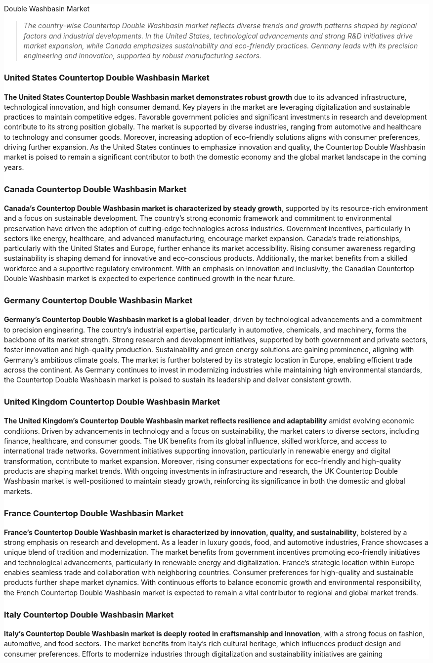 Double Washbasin Market<br /></span></h1><blockquote><p><em><span class="">The country-wise Countertop Double Washbasin market reflects diverse trends and growth patterns shaped by regional factors and industrial developments. In the United States, technological advancements and strong R&amp;D initiatives drive market expansion, while Canada emphasizes sustainability and eco-friendly practices. Germany leads with its precision engineering and innovation, supported by robust manufacturing sectors.</span></em></p></blockquote><h3><strong>United States Countertop Double Washbasin Market</strong></h3><p><strong>The United States Countertop Double Washbasin market demonstrates robust growth</strong> due to its advanced infrastructure, technological innovation, and high consumer demand. Key players in the market are leveraging digitalization and sustainable practices to maintain competitive edges. Favorable government policies and significant investments in research and development contribute to its strong position globally. The market is supported by diverse industries, ranging from automotive and healthcare to technology and consumer goods. Moreover, increasing adoption of eco-friendly solutions aligns with consumer preferences, driving further expansion. As the United States continues to emphasize innovation and quality, the Countertop Double Washbasin market is poised to remain a significant contributor to both the domestic economy and the global market landscape in the coming years.</p><h3><strong>Canada Countertop Double Washbasin Market</strong></h3><p><strong>Canada&rsquo;s Countertop Double Washbasin market is characterized by steady growth</strong>, supported by its resource-rich environment and a focus on sustainable development. The country&rsquo;s strong economic framework and commitment to environmental preservation have driven the adoption of cutting-edge technologies across industries. Government incentives, particularly in sectors like energy, healthcare, and advanced manufacturing, encourage market expansion. Canada&rsquo;s trade relationships, particularly with the United States and Europe, further enhance its market accessibility. Rising consumer awareness regarding sustainability is shaping demand for innovative and eco-conscious products. Additionally, the market benefits from a skilled workforce and a supportive regulatory environment. With an emphasis on innovation and inclusivity, the Canadian Countertop Double Washbasin market is expected to experience continued growth in the near future.</p><h3><strong>Germany Countertop Double Washbasin Market</strong></h3><p><strong>Germany&rsquo;s Countertop Double Washbasin market is a global leader</strong>, driven by technological advancements and a commitment to precision engineering. The country&rsquo;s industrial expertise, particularly in automotive, chemicals, and machinery, forms the backbone of its market strength. Strong research and development initiatives, supported by both government and private sectors, foster innovation and high-quality production. Sustainability and green energy solutions are gaining prominence, aligning with Germany&rsquo;s ambitious climate goals. The market is further bolstered by its strategic location in Europe, enabling efficient trade across the continent. As Germany continues to invest in modernizing industries while maintaining high environmental standards, the Countertop Double Washbasin market is poised to sustain its leadership and deliver consistent growth.</p><h3><strong>United Kingdom Countertop Double Washbasin Market</strong></h3><p><strong>The United Kingdom&rsquo;s Countertop Double Washbasin market reflects resilience and adaptability</strong> amidst evolving economic conditions. Driven by advancements in technology and a focus on sustainability, the market caters to diverse sectors, including finance, healthcare, and consumer goods. The UK benefits from its global influence, skilled workforce, and access to international trade networks. Government initiatives supporting innovation, particularly in renewable energy and digital transformation, contribute to market expansion. Moreover, rising consumer expectations for eco-friendly and high-quality products are shaping market trends. With ongoing investments in infrastructure and research, the UK Countertop Double Washbasin market is well-positioned to maintain steady growth, reinforcing its significance in both the domestic and global markets.</p><h3><strong>France Countertop Double Washbasin Market</strong></h3><p><strong>France&rsquo;s Countertop Double Washbasin market is characterized by innovation, quality, and sustainability</strong>, bolstered by a strong emphasis on research and development. As a leader in luxury goods, food, and automotive industries, France showcases a unique blend of tradition and modernization. The market benefits from government incentives promoting eco-friendly initiatives and technological advancements, particularly in renewable energy and digitalization. France&rsquo;s strategic location within Europe enables seamless trade and collaboration with neighboring countries. Consumer preferences for high-quality and sustainable products further shape market dynamics. With continuous efforts to balance economic growth and environmental responsibility, the French Countertop Double Washbasin market is expected to remain a vital contributor to regional and global market trends.</p><h3><strong>Italy Countertop Double Washbasin Market</strong></h3><p><strong>Italy&rsquo;s Countertop Double Washbasin market is deeply rooted in craftsmanship and innovation</strong>, with a strong focus on fashion, automotive, and food sectors. The market benefits from Italy&rsquo;s rich cultural heritage, which influences product design and consumer preferences. Efforts to modernize industries through digitalization and sustainability initiatives are gaining
